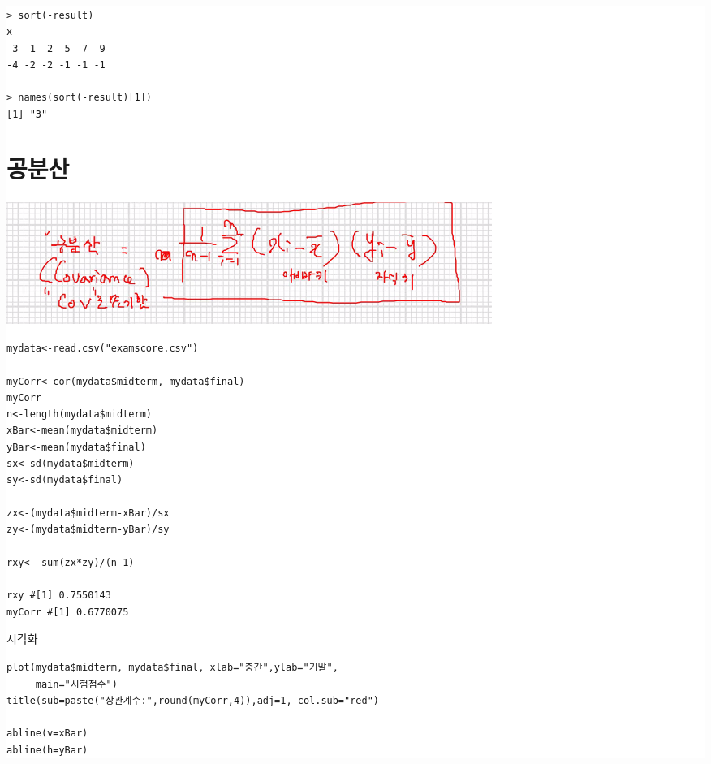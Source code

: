 ```
> sort(-result)
x
 3  1  2  5  7  9 
-4 -2 -2 -1 -1 -1 

> names(sort(-result)[1])
[1] "3"
```



# 공분산

![image-20210318111634191](18day.assets/image-20210318111634191.png)

```
mydata<-read.csv("examscore.csv")

myCorr<-cor(mydata$midterm, mydata$final)
myCorr
n<-length(mydata$midterm)
xBar<-mean(mydata$midterm)
yBar<-mean(mydata$final)
sx<-sd(mydata$midterm)
sy<-sd(mydata$final)

zx<-(mydata$midterm-xBar)/sx
zy<-(mydata$midterm-yBar)/sy

rxy<- sum(zx*zy)/(n-1)

rxy #[1] 0.7550143
myCorr #[1] 0.6770075

```



시각화

```
plot(mydata$midterm, mydata$final, xlab="중간",ylab="기말",
     main="시험점수")
title(sub=paste("상관계수:",round(myCorr,4)),adj=1, col.sub="red")

abline(v=xBar)
abline(h=yBar)
```
